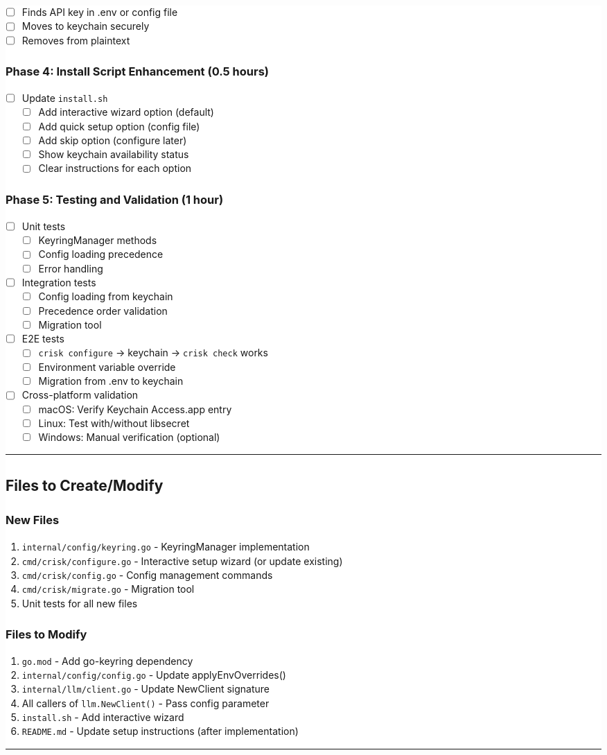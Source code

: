   - [ ] Finds API key in .env or config file
  - [ ] Moves to keychain securely
  - [ ] Removes from plaintext

### Phase 4: Install Script Enhancement (0.5 hours)
- [ ] Update `install.sh`
  - [ ] Add interactive wizard option (default)
  - [ ] Add quick setup option (config file)
  - [ ] Add skip option (configure later)
  - [ ] Show keychain availability status
  - [ ] Clear instructions for each option

### Phase 5: Testing and Validation (1 hour)
- [ ] Unit tests
  - [ ] KeyringManager methods
  - [ ] Config loading precedence
  - [ ] Error handling
- [ ] Integration tests
  - [ ] Config loading from keychain
  - [ ] Precedence order validation
  - [ ] Migration tool
- [ ] E2E tests
  - [ ] `crisk configure` → keychain → `crisk check` works
  - [ ] Environment variable override
  - [ ] Migration from .env to keychain
- [ ] Cross-platform validation
  - [ ] macOS: Verify Keychain Access.app entry
  - [ ] Linux: Test with/without libsecret
  - [ ] Windows: Manual verification (optional)

---

## Files to Create/Modify

### New Files
1. `internal/config/keyring.go` - KeyringManager implementation
2. `cmd/crisk/configure.go` - Interactive setup wizard (or update existing)
3. `cmd/crisk/config.go` - Config management commands
4. `cmd/crisk/migrate.go` - Migration tool
5. Unit tests for all new files

### Files to Modify
1. `go.mod` - Add go-keyring dependency
2. `internal/config/config.go` - Update applyEnvOverrides()
3. `internal/llm/client.go` - Update NewClient signature
4. All callers of `llm.NewClient()` - Pass config parameter
5. `install.sh` - Add interactive wizard
6. `README.md` - Update setup instructions (after implementation)

---
